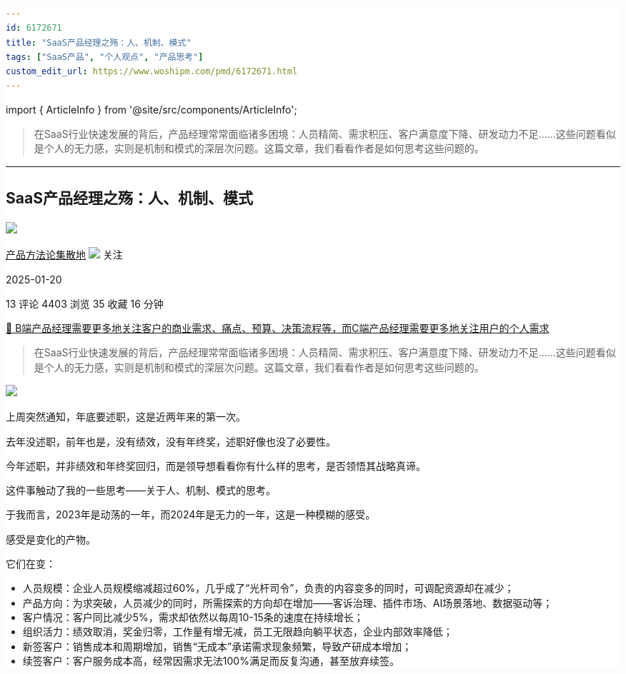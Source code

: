 ```yaml
---
id: 6172671
title: "SaaS产品经理之殇：人、机制、模式"
tags: ["SaaS产品", "个人观点", "产品思考"]
custom_edit_url: https://www.woshipm.com/pmd/6172671.html
---
```

import { ArticleInfo } from '@site/src/components/ArticleInfo';

<ArticleInfo
    author="产品方法论集散地"
    authorLink="https://www.woshipm.com/u/280550"
    published="2025-01-20"
    views={4403}
    comments={13}
    collects={35}
/>

> 在SaaS行业快速发展的背后，产品经理常常面临诸多困境：人员精简、需求积压、客户满意度下降、研发动力不足……这些问题看似是个人的无力感，实则是机制和模式的深层次问题。这篇文章，我们看看作者是如何思考这些问题的。

---

## SaaS产品经理之殇：人、机制、模式

[![](https://image.woshipm.com/wp-files/2022/07/FFGvOQGqmRO1GCICSBcn.jpg!/both/72x72)](https://www.woshipm.com/u/280550)

[产品方法论集散地](https://www.woshipm.com/u/280550) ![](https://static.woshipm.com/tag/1121_1@2x.png) 关注

2025-01-20

13 评论 4403 浏览 35 收藏 16 分钟

[🔗 B端产品经理需要更多地关注客户的商业需求、痛点、预算、决策流程等，而C端产品经理需要更多地关注用户的个人需求](https://ke.qidianla.com/courses/bcpm)

> 在SaaS行业快速发展的背后，产品经理常常面临诸多困境：人员精简、需求积压、客户满意度下降、研发动力不足……这些问题看似是个人的无力感，实则是机制和模式的深层次问题。这篇文章，我们看看作者是如何思考这些问题的。

![](https://image.woshipm.com/2023/04/17/99640018-dcf5-11ed-a8f2-00163e0b5ff3.png)

上周突然通知，年底要述职，这是近两年来的第一次。

去年没述职，前年也是，没有绩效，没有年终奖，述职好像也没了必要性。

今年述职，并非绩效和年终奖回归，而是领导想看看你有什么样的思考，是否领悟其战略真谛。

这件事触动了我的一些思考——关于人、机制、模式的思考。

于我而言，2023年是动荡的一年，而2024年是无力的一年，这是一种模糊的感受。

感受是变化的产物。

它们在变：

*   人员规模：企业人员规模缩减超过60%，几乎成了“光杆司令”，负责的内容变多的同时，可调配资源却在减少；
*   产品方向：为求突破，人员减少的同时，所需探索的方向却在增加——客诉治理、插件市场、AI场景落地、数据驱动等；
*   客户情况：客户同比减少5%，需求却依然以每周10-15条的速度在持续增长；
*   组织活力：绩效取消，奖金归零，工作量有增无减，员工无限趋向躺平状态，企业内部效率降低；
*   新签客户：销售成本和周期增加，销售“无成本”承诺需求现象频繁，导致产研成本增加；
*   续签客户：客户服务成本高，经常因需求无法100%满足而反复沟通，甚至放弃续签。
